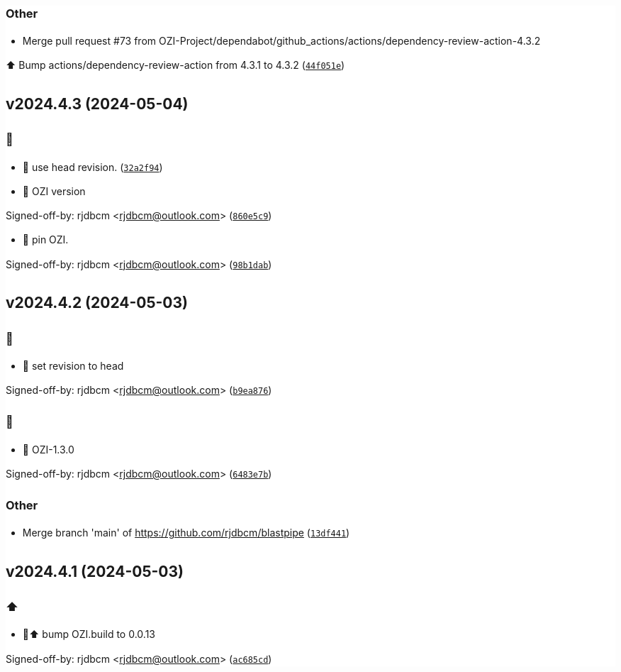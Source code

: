 ### Other

* Merge pull request #73 from OZI-Project/dependabot/github_actions/actions/dependency-review-action-4.3.2

⬆️ Bump actions/dependency-review-action from 4.3.1 to 4.3.2 ([`44f051e`](https://github.com/OZI-Project/blastpipe/commit/44f051ec21b4f92ea2e2933a0217cad5376f99e3))

## v2024.4.3 (2024-05-04)

### :pushpin:

* :pushpin: use head revision. ([`32a2f94`](https://github.com/OZI-Project/blastpipe/commit/32a2f9409ea3ec6df559ca240f60c53ed15fe7bf))

* :pushpin: OZI version

Signed-off-by: rjdbcm &lt;rjdbcm@outlook.com&gt; ([`860e5c9`](https://github.com/OZI-Project/blastpipe/commit/860e5c92d9d3d915a2846bf7ce278bcf234f27b5))

* :pushpin: pin OZI.

Signed-off-by: rjdbcm &lt;rjdbcm@outlook.com&gt; ([`98b1dab`](https://github.com/OZI-Project/blastpipe/commit/98b1dabd8c80d7b2d2ac125b0d60fa1d6e1e8945))

## v2024.4.2 (2024-05-03)

### :bug:

* :bug: set revision to head

Signed-off-by: rjdbcm &lt;rjdbcm@outlook.com&gt; ([`b9ea876`](https://github.com/OZI-Project/blastpipe/commit/b9ea876ffcb7dec1ac67456f8d7dbaf005c2c705))

### :pushpin:

* :pushpin: OZI-1.3.0

Signed-off-by: rjdbcm &lt;rjdbcm@outlook.com&gt; ([`6483e7b`](https://github.com/OZI-Project/blastpipe/commit/6483e7bcc536d19e88da446f307a878d07be83b6))

### Other

* Merge branch &#39;main&#39; of https://github.com/rjdbcm/blastpipe ([`13df441`](https://github.com/OZI-Project/blastpipe/commit/13df4416ef454f87bd0660eb68cb3f541152ca4e))

## v2024.4.1 (2024-05-03)

### :arrow_up:

* :bug::arrow_up: bump OZI.build to 0.0.13

Signed-off-by: rjdbcm &lt;rjdbcm@outlook.com&gt; ([`ac685cd`](https://github.com/OZI-Project/blastpipe/commit/ac685cd6ad6e03ef47b2e55f8c1ff229b2d5a3a4))
